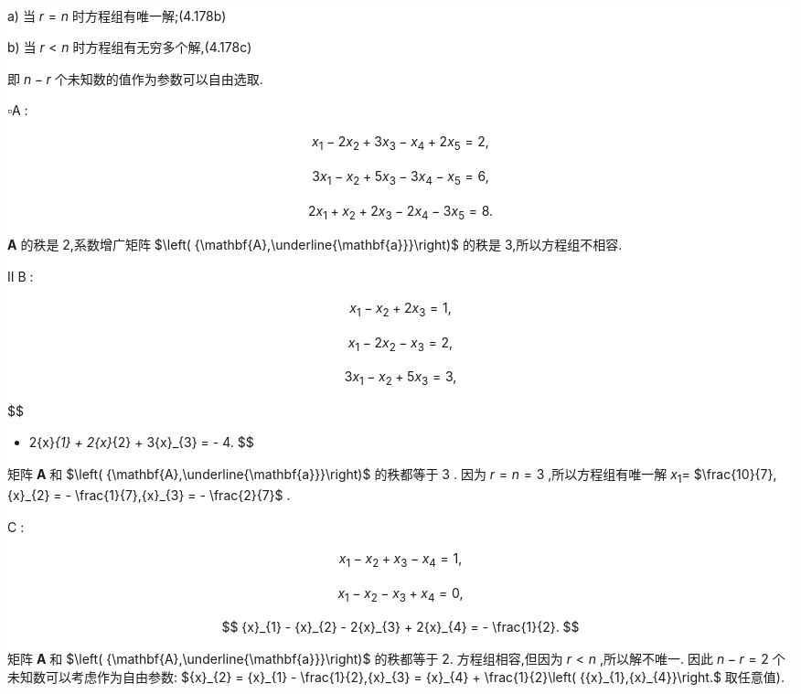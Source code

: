 a) 当 $r = n$ 时方程组有唯一解;(4.178b)

b) 当 $r < n$ 时方程组有无穷多个解,(4.178c)

即 $n - r$ 个未知数的值作为参数可以自由选取.

$\square \mathrm{A}$ :

$$
{x}_{1} - 2{x}_{2} + 3{x}_{3} - {x}_{4} + 2{x}_{5} = 2,
$$

$$
3{x}_{1} - {x}_{2} + 5{x}_{3} - 3{x}_{4} - {x}_{5} = 6,
$$

$$
2{x}_{1} + {x}_{2} + 2{x}_{3} - 2{x}_{4} - 3{x}_{5} = 8.
$$

$\mathbf{A}$ 的秩是 2,系数增广矩阵 $\left( {\mathbf{A},\underline{\mathbf{a}}}\right)$ 的秩是 3,所以方程组不相容.

II $\mathrm{B}$ :

$$
{x}_{1} - {x}_{2} + 2{x}_{3} = 1,
$$

$$
{x}_{1} - 2{x}_{2} - {x}_{3} = 2,
$$

$$
3{x}_{1} - {x}_{2} + 5{x}_{3} = 3,
$$

$$
- 2{x}_{1} + 2{x}_{2} + 3{x}_{3} =  - 4.
$$

矩阵 $\mathbf{A}$ 和 $\left( {\mathbf{A},\underline{\mathbf{a}}}\right)$ 的秩都等于 3 . 因为 $r = n = 3$ ,所以方程组有唯一解 ${x}_{1} =$ $\frac{10}{7},{x}_{2} =  - \frac{1}{7},{x}_{3} =  - \frac{2}{7}$ .

C :

$$
{x}_{1} - {x}_{2} + {x}_{3} - {x}_{4} = 1,
$$

$$
{x}_{1} - {x}_{2} - {x}_{3} + {x}_{4} = 0,
$$

$$
{x}_{1} - {x}_{2} - 2{x}_{3} + 2{x}_{4} =  - \frac{1}{2}.
$$

矩阵 $\mathbf{A}$ 和 $\left( {\mathbf{A},\underline{\mathbf{a}}}\right)$ 的秩都等于 2. 方程组相容,但因为 $r < n$ ,所以解不唯一. 因此 $n - r = 2$ 个未知数可以考虑作为自由参数: ${x}_{2} = {x}_{1} - \frac{1}{2},{x}_{3} = {x}_{4} + \frac{1}{2}\left( {{x}_{1},{x}_{4}}\right.$ 取任意值).
